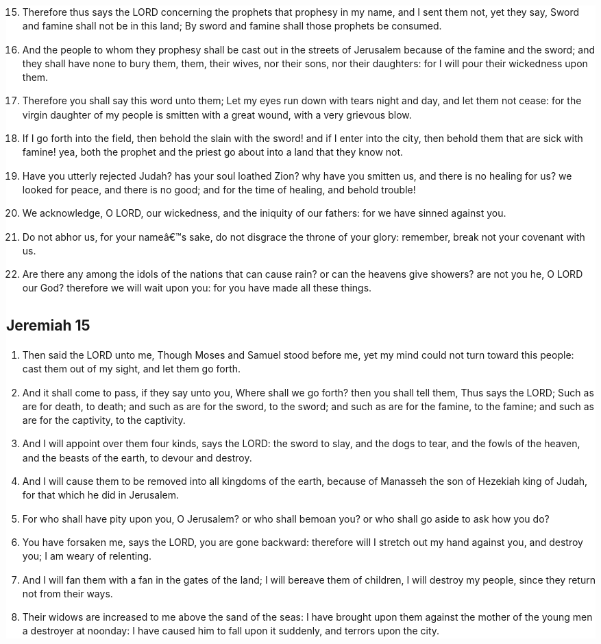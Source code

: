 15. Therefore thus says the LORD concerning the prophets that prophesy in my name, and I sent them not, yet they say, Sword and famine shall not be in this land; By sword and famine shall those prophets be consumed.

16. And the people to whom they prophesy shall be cast out in the streets of Jerusalem because of the famine and the sword; and they shall have none to bury them, them, their wives, nor their sons, nor their daughters: for I will pour their wickedness upon them.

17. Therefore you shall say this word unto them; Let my eyes run down with tears night and day, and let them not cease: for the virgin daughter of my people is smitten with a great wound, with a very grievous blow.

18. If I go forth into the field, then behold the slain with the sword! and if I enter into the city, then behold them that are sick with famine! yea, both the prophet and the priest go about into a land that they know not.

19. Have you utterly rejected Judah? has your soul loathed Zion? why have you smitten us, and there is no healing for us? we looked for peace, and there is no good; and for the time of healing, and behold trouble!

20. We acknowledge, O LORD, our wickedness, and the iniquity of our fathers: for we have sinned against you.

21. Do not abhor us, for your nameâ€™s sake, do not disgrace the throne of your glory: remember, break not your covenant with us.

22. Are there any among the idols of the nations that can cause rain? or can the heavens give showers? are not you he, O LORD our God? therefore we will wait upon you: for you have made all these things.

## Jeremiah 15

1. Then said the LORD unto me, Though Moses and Samuel stood before me, yet my mind could not turn toward this people: cast them out of my sight, and let them go forth.

2. And it shall come to pass, if they say unto you, Where shall we go forth? then you shall tell them, Thus says the LORD; Such as are for death, to death; and such as are for the sword, to the sword; and such as are for the famine, to the famine; and such as are for the captivity, to the captivity.

3. And I will appoint over them four kinds, says the LORD: the sword to slay, and the dogs to tear, and the fowls of the heaven, and the beasts of the earth, to devour and destroy.

4. And I will cause them to be removed into all kingdoms of the earth, because of Manasseh the son of Hezekiah king of Judah, for that which he did in Jerusalem.

5. For who shall have pity upon you, O Jerusalem? or who shall bemoan you? or who shall go aside to ask how you do?

6. You have forsaken me, says the LORD, you are gone backward: therefore will I stretch out my hand against you, and destroy you; I am weary of relenting.

7. And I will fan them with a fan in the gates of the land; I will bereave them of children, I will destroy my people, since they return not from their ways.

8. Their widows are increased to me above the sand of the seas: I have brought upon them against the mother of the young men a destroyer at noonday: I have caused him to fall upon it suddenly, and terrors upon the city.
